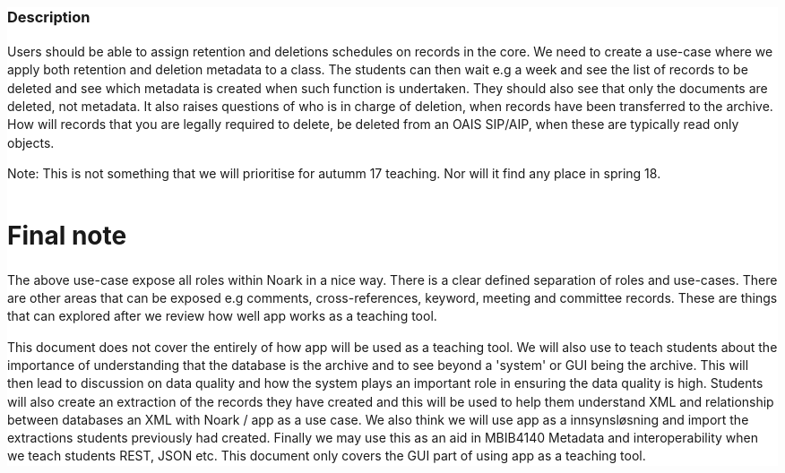 ### Description
Users should be able to assign retention and deletions schedules on records in the core. We need to create a use-case
where we apply both retention and deletion metadata to a class. The students can then wait e.g a week and see the list
of records to be deleted and see which metadata is created when such function is undertaken. They should also see that
only the documents are deleted, not metadata. It also raises questions of who is in charge of deletion, when records
have been transferred to the archive. How will records that you are legally required to delete, be deleted from an
OAIS SIP/AIP, when these are typically read only objects. 

Note: This is not something that we will prioritise for autumm 17 teaching. Nor will it find any place in spring 18.
 

# Final note

The above use-case expose all roles within Noark in a nice way. There is a clear defined separation of roles and
use-cases. There are other areas that can be exposed e.g comments, cross-references, keyword, meeting and committee
records. These are things that can explored after we review how well app works as a teaching tool.

This document does not cover the entirely of how app will be used as a teaching tool. We will also use to teach
students about the importance of understanding that the database is the archive and to see beyond a 'system' or GUI
being the archive. This will then lead to discussion on data quality and how the system plays an important role in
ensuring the data quality is high. Students will also create an extraction of the records they have created and this
will be used to help them understand XML and relationship between databases an XML with Noark / app as a use case.
We also think we will use app as a innsynsløsning and import the extractions students previously had created. Finally
we may use this as an aid in MBIB4140 Metadata and interoperability when we teach students REST, JSON etc. This document
only
covers the GUI part of using app as a teaching tool.
